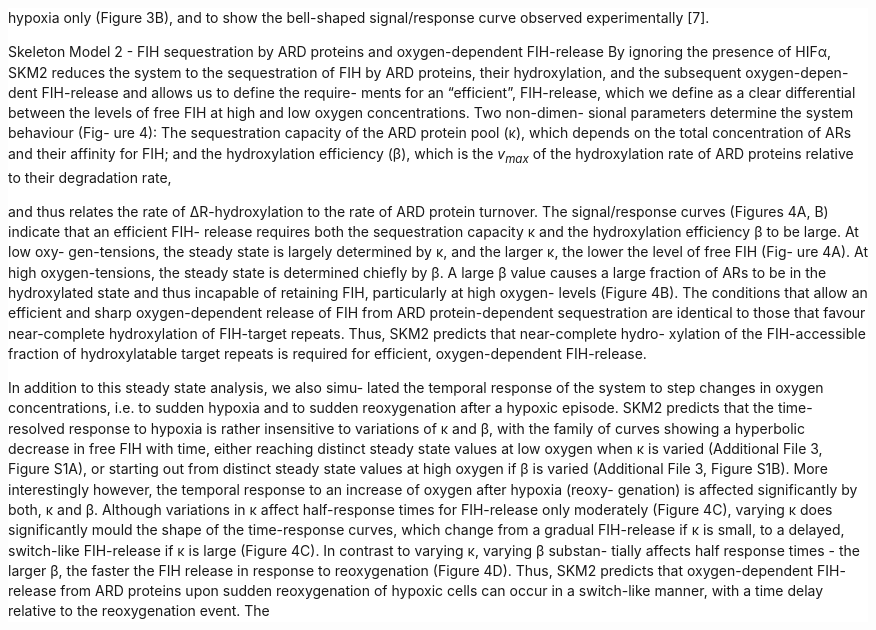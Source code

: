 hypoxia only (Figure 3B), and to show the bell-shaped
signal/response curve observed experimentally [7]. 

Skeleton Model 2 - FIH sequestration by ARD proteins
and oxygen-dependent FIH-release
By ignoring the presence of HIFα, SKM2 reduces the
system to the sequestration of FIH by ARD proteins,
their hydroxylation, and the subsequent oxygen-depen-
dent FIH-release and allows us to define the require-
ments for an “efficient”, FIH-release, which we define as
a clear differential between the levels of free FIH at
high and low oxygen concentrations. Two non-dimen-
sional parameters determine the system behaviour (Fig-
ure 4): The sequestration capacity of the ARD protein
pool (κ), which depends on the total concentration of
ARs and their affinity for FIH; and the hydroxylation
efficiency (β), which is the $v_{max}$ of the hydroxylation
rate of ARD proteins relative to their degradation rate, 

and thus relates the rate of ΔR-hydroxylation to the
rate of ARD protein turnover. The signal/response
curves (Figures 4A, B) indicate that an efficient FIH-
release requires both the sequestration capacity κ and
the hydroxylation efficiency β to be large. At low oxy-
gen-tensions, the steady state is largely determined by
κ, and the larger κ, the lower the level of free FIH (Fig-
ure 4A). At high oxygen-tensions, the steady state is
determined chiefly by β. A large β value causes a large
fraction of ARs to be in the hydroxylated state and thus
incapable of retaining FIH, particularly at high oxygen-
levels (Figure 4B). The conditions that allow an efficient
and sharp oxygen-dependent release of FIH from ARD
protein-dependent sequestration are identical to those
that favour near-complete hydroxylation of FIH-target
repeats. Thus, SKM2 predicts that near-complete hydro-
xylation of the FIH-accessible fraction of hydroxylatable
target repeats is required for efficient, oxygen-dependent
FIH-release. 

In addition to this steady state analysis, we also simu-
lated the temporal response of the system to step
changes in oxygen concentrations, i.e. to sudden hypoxia
and to sudden reoxygenation after a hypoxic episode.
SKM2 predicts that the time-resolved response to
hypoxia is rather insensitive to variations of κ and β,
with the family of curves showing a hyperbolic decrease
in free FIH with time, either reaching distinct steady
state values at low oxygen when κ is varied (Additional
File 3, Figure S1A), or starting out from distinct steady
state values at high oxygen if β is varied (Additional
File 3, Figure S1B). More interestingly however, the temporal
response to an increase of oxygen after hypoxia (reoxy-
genation) is affected significantly by both, κ and β.
Although variations in κ affect half-response times for
FIH-release only moderately (Figure 4C), varying κ does
significantly mould the shape of the time-response
curves, which change from a gradual FIH-release if κ is
small, to a delayed, switch-like FIH-release if κ is large
(Figure 4C). In contrast to varying κ, varying β substan-
tially affects half response times - the larger β, the faster
the FIH release in response to reoxygenation (Figure
4D). Thus, SKM2 predicts that oxygen-dependent FIH-
release from ARD proteins upon sudden reoxygenation
of hypoxic cells can occur in a switch-like manner, with
a time delay relative to the reoxygenation event. The